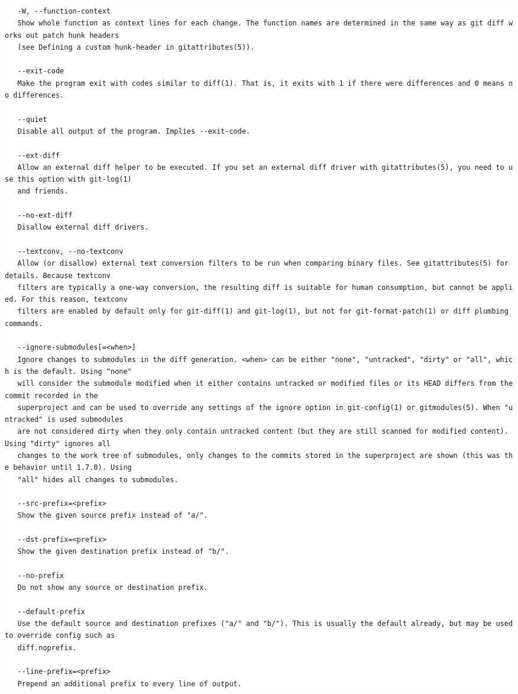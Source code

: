        -W, --function-context
	   Show whole function as context lines for each change. The function names are determined in the same way as git diff works out patch hunk headers
	   (see Defining a custom hunk-header in gitattributes(5)).

       --exit-code
	   Make the program exit with codes similar to diff(1). That is, it exits with 1 if there were differences and 0 means no differences.

       --quiet
	   Disable all output of the program. Implies --exit-code.

       --ext-diff
	   Allow an external diff helper to be executed. If you set an external diff driver with gitattributes(5), you need to use this option with git-log(1)
	   and friends.

       --no-ext-diff
	   Disallow external diff drivers.

       --textconv, --no-textconv
	   Allow (or disallow) external text conversion filters to be run when comparing binary files. See gitattributes(5) for details. Because textconv
	   filters are typically a one-way conversion, the resulting diff is suitable for human consumption, but cannot be applied. For this reason, textconv
	   filters are enabled by default only for git-diff(1) and git-log(1), but not for git-format-patch(1) or diff plumbing commands.

       --ignore-submodules[=<when>]
	   Ignore changes to submodules in the diff generation. <when> can be either "none", "untracked", "dirty" or "all", which is the default. Using "none"
	   will consider the submodule modified when it either contains untracked or modified files or its HEAD differs from the commit recorded in the
	   superproject and can be used to override any settings of the ignore option in git-config(1) or gitmodules(5). When "untracked" is used submodules
	   are not considered dirty when they only contain untracked content (but they are still scanned for modified content). Using "dirty" ignores all
	   changes to the work tree of submodules, only changes to the commits stored in the superproject are shown (this was the behavior until 1.7.0). Using
	   "all" hides all changes to submodules.

       --src-prefix=<prefix>
	   Show the given source prefix instead of "a/".

       --dst-prefix=<prefix>
	   Show the given destination prefix instead of "b/".

       --no-prefix
	   Do not show any source or destination prefix.

       --default-prefix
	   Use the default source and destination prefixes ("a/" and "b/"). This is usually the default already, but may be used to override config such as
	   diff.noprefix.

       --line-prefix=<prefix>
	   Prepend an additional prefix to every line of output.
